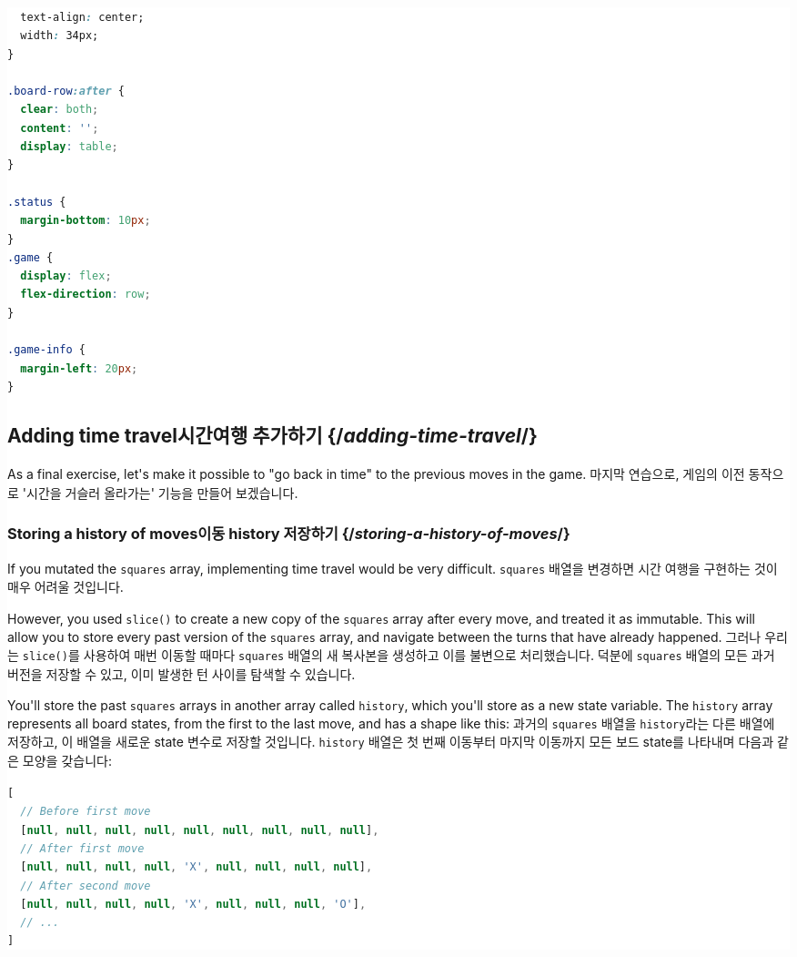 ```css styles.css
  text-align: center;
  width: 34px;
}

.board-row:after {
  clear: both;
  content: '';
  display: table;
}

.status {
  margin-bottom: 10px;
}
.game {
  display: flex;
  flex-direction: row;
}

.game-info {
  margin-left: 20px;
}
```

</Sandpack>

## Adding time travel<Trans>시간여행 추가하기</Trans> {/*adding-time-travel*/}

As a final exercise, let's make it possible to "go back in time" to the previous moves in the game.
<Trans>마지막 연습으로, 게임의 이전 동작으로 '시간을 거슬러 올라가는' 기능을 만들어 보겠습니다.</Trans>

### Storing a history of moves<Trans>이동 history 저장하기</Trans> {/*storing-a-history-of-moves*/}

If you mutated the `squares` array, implementing time travel would be very difficult.
<Trans>`squares` 배열을 변경하면 시간 여행을 구현하는 것이 매우 어려울 것입니다.</Trans>

However, you used `slice()` to create a new copy of the `squares` array after every move, and treated it as immutable. This will allow you to store every past version of the `squares` array, and navigate between the turns that have already happened.
<Trans>그러나 우리는 `slice()`를 사용하여 매번 이동할 때마다 `squares` 배열의 새 복사본을 생성하고 이를 불변으로 처리했습니다. 덕분에 `squares` 배열의 모든 과거 버전을 저장할 수 있고, 이미 발생한 턴 사이를 탐색할 수 있습니다.</Trans>

You'll store the past `squares` arrays in another array called `history`, which you'll store as a new state variable. The `history` array represents all board states, from the first to the last move, and has a shape like this:
<Trans>과거의 `squares` 배열을 `history`라는 다른 배열에 저장하고, 이 배열을 새로운 state 변수로 저장할 것입니다. `history` 배열은 첫 번째 이동부터 마지막 이동까지 모든 보드 state를 나타내며 다음과 같은 모양을 갖습니다:</Trans>

```jsx
[
  // Before first move
  [null, null, null, null, null, null, null, null, null],
  // After first move
  [null, null, null, null, 'X', null, null, null, null],
  // After second move
  [null, null, null, null, 'X', null, null, null, 'O'],
  // ...
]
```
